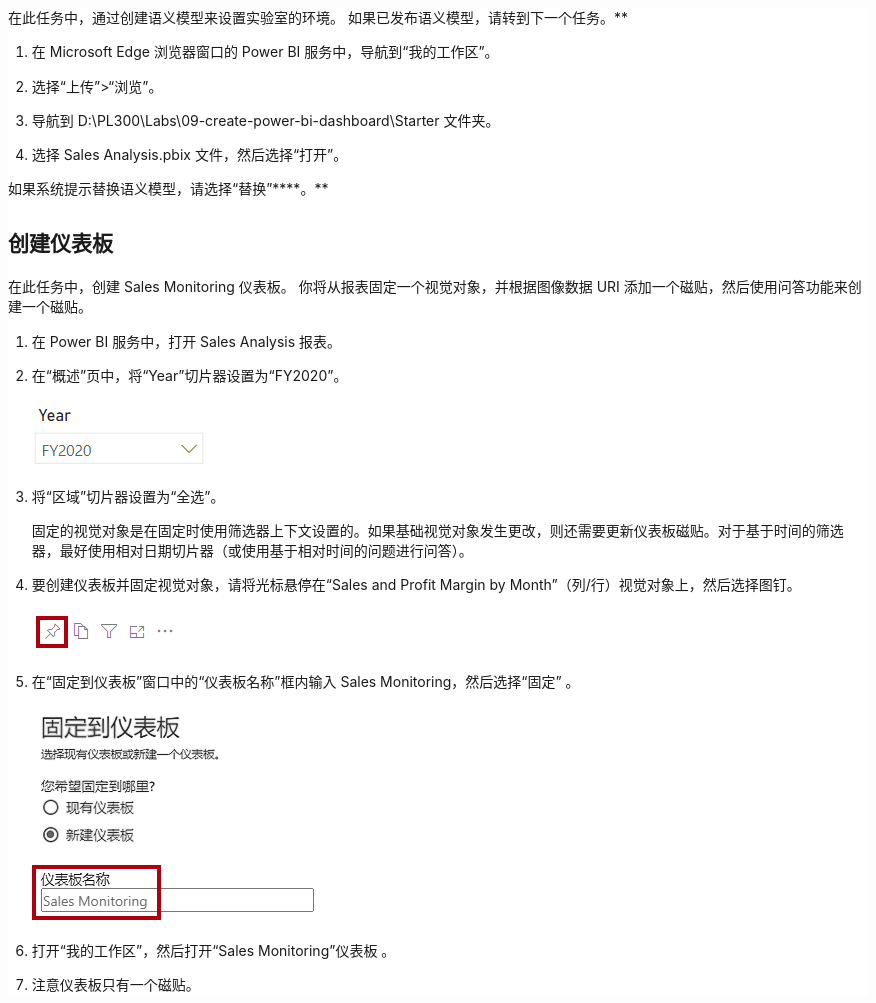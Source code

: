在此任务中，通过创建语义模型来设置实验室的环境。 如果已发布语义模型，请转到下一个任务。**

1. 在 Microsoft Edge 浏览器窗口的 Power BI 服务中，导航到“我的工作区”。

1. 选择“上传”>“浏览”。

1. 导航到 D:\PL300\Labs\09-create-power-bi-dashboard\Starter 文件夹。

1. 选择 Sales Analysis.pbix 文件，然后选择“打开”。

如果系统提示替换语义模型，请选择“替换”****。**

## **创建仪表板**

在此任务中，创建 Sales Monitoring 仪表板。 你将从报表固定一个视觉对象，并根据图像数据 URI 添加一个磁贴，然后使用问答功能来创建一个磁贴。

1. 在 Power BI 服务中，打开 Sales Analysis 报表。

1. 在“概述”页中，将“Year”切片器设置为“FY2020”。

    ![图片 4](Linked_image_Files/09-create-power-bi-dashboard_image17.png)

1. 将“区域”切片器设置为“全选”。

    固定的视觉对象是在固定时使用筛选器上下文设置的。如果基础视觉对象发生更改，则还需要更新仪表板磁贴。对于基于时间的筛选器，最好使用相对日期切片器（或使用基于相对时间的问题进行问答）。

1. 要创建仪表板并固定视觉对象，请将光标悬停在“Sales and Profit Margin by Month”（列/行）视觉对象上，然后选择图钉。

    ![图片 43](Linked_image_Files/09-create-power-bi-dashboard_image18.png)

1. 在“固定到仪表板”窗口中的“仪表板名称”框内输入 Sales Monitoring，然后选择“固定”   。

    ![图片 3](Linked_image_Files/09-create-power-bi-dashboard_image19.png)

1. 打开“我的工作区”，然后打开“Sales Monitoring”仪表板 。

1. 注意仪表板只有一个磁贴。
